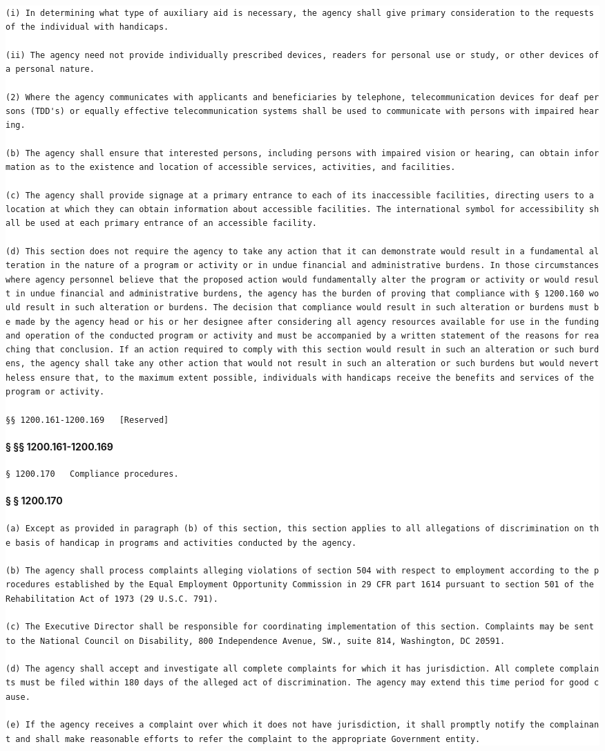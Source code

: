     (i) In determining what type of auxiliary aid is necessary, the agency shall give primary consideration to the requests of the individual with handicaps.

    (ii) The agency need not provide individually prescribed devices, readers for personal use or study, or other devices of a personal nature.

    (2) Where the agency communicates with applicants and beneficiaries by telephone, telecommunication devices for deaf persons (TDD's) or equally effective telecommunication systems shall be used to communicate with persons with impaired hearing.

    (b) The agency shall ensure that interested persons, including persons with impaired vision or hearing, can obtain information as to the existence and location of accessible services, activities, and facilities.

    (c) The agency shall provide signage at a primary entrance to each of its inaccessible facilities, directing users to a location at which they can obtain information about accessible facilities. The international symbol for accessibility shall be used at each primary entrance of an accessible facility.

    (d) This section does not require the agency to take any action that it can demonstrate would result in a fundamental alteration in the nature of a program or activity or in undue financial and administrative burdens. In those circumstances where agency personnel believe that the proposed action would fundamentally alter the program or activity or would result in undue financial and administrative burdens, the agency has the burden of proving that compliance with § 1200.160 would result in such alteration or burdens. The decision that compliance would result in such alteration or burdens must be made by the agency head or his or her designee after considering all agency resources available for use in the funding and operation of the conducted program or activity and must be accompanied by a written statement of the reasons for reaching that conclusion. If an action required to comply with this section would result in such an alteration or such burdens, the agency shall take any other action that would not result in such an alteration or such burdens but would nevertheless ensure that, to the maximum extent possible, individuals with handicaps receive the benefits and services of the program or activity.

    §§ 1200.161-1200.169   [Reserved]

#### § §§ 1200.161-1200.169

    § 1200.170   Compliance procedures.

#### § § 1200.170

    (a) Except as provided in paragraph (b) of this section, this section applies to all allegations of discrimination on the basis of handicap in programs and activities conducted by the agency.

    (b) The agency shall process complaints alleging violations of section 504 with respect to employment according to the procedures established by the Equal Employment Opportunity Commission in 29 CFR part 1614 pursuant to section 501 of the Rehabilitation Act of 1973 (29 U.S.C. 791).

    (c) The Executive Director shall be responsible for coordinating implementation of this section. Complaints may be sent to the National Council on Disability, 800 Independence Avenue, SW., suite 814, Washington, DC 20591.

    (d) The agency shall accept and investigate all complete complaints for which it has jurisdiction. All complete complaints must be filed within 180 days of the alleged act of discrimination. The agency may extend this time period for good cause.

    (e) If the agency receives a complaint over which it does not have jurisdiction, it shall promptly notify the complainant and shall make reasonable efforts to refer the complaint to the appropriate Government entity.
